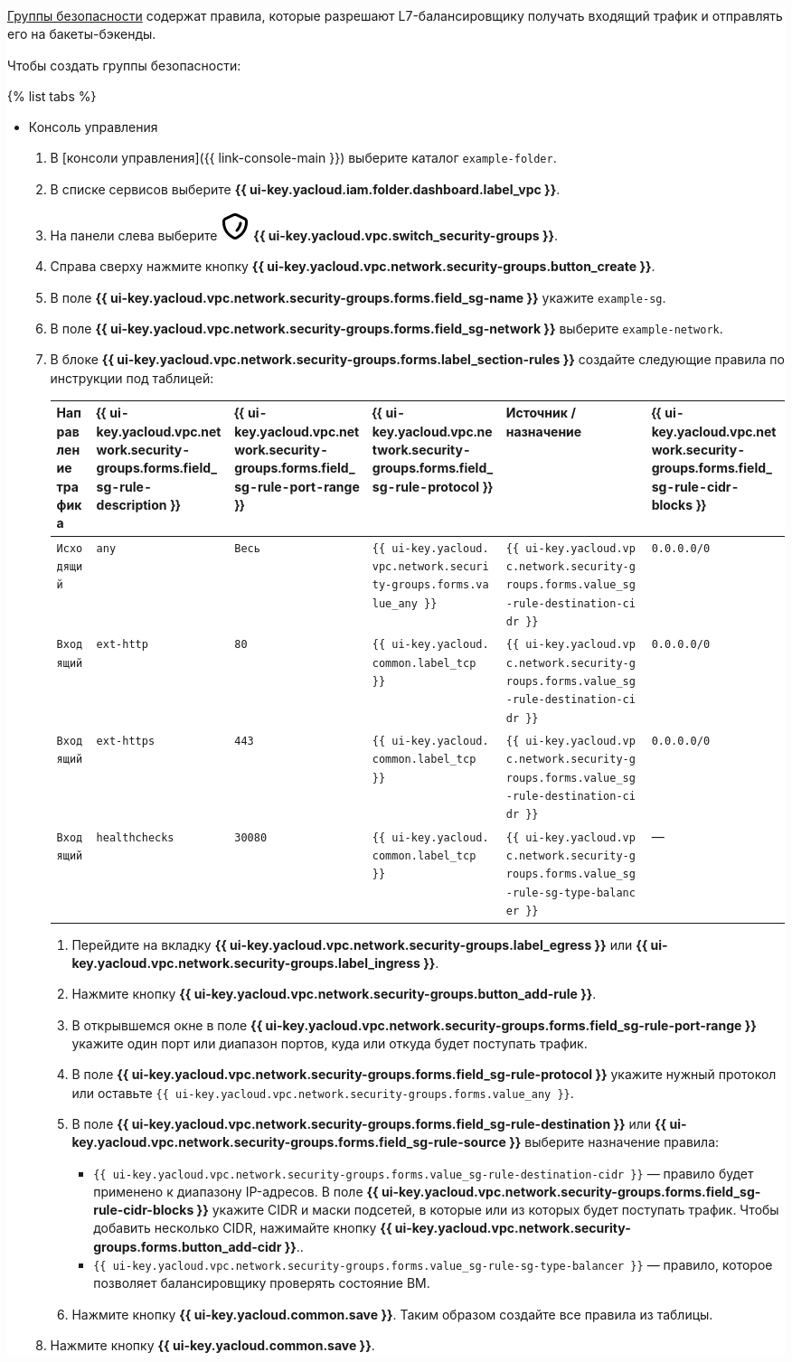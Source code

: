 [Группы безопасности](../../vpc/concepts/security-groups.md) содержат правила, которые разрешают L7-балансировщику получать входящий трафик и отправлять его на бакеты-бэкенды.

Чтобы создать группы безопасности:

{% list tabs %}

- Консоль управления 

  1. В [консоли управления]({{ link-console-main }}) выберите каталог `example-folder`.
  1. В списке сервисов выберите **{{ ui-key.yacloud.iam.folder.dashboard.label_vpc }}**.
  1. На панели слева выберите ![image](../../_assets/console-icons/shield.svg) **{{ ui-key.yacloud.vpc.switch_security-groups }}**.
  1. Справа сверху нажмите кнопку **{{ ui-key.yacloud.vpc.network.security-groups.button_create }}**.
  1. В поле **{{ ui-key.yacloud.vpc.network.security-groups.forms.field_sg-name }}** укажите `example-sg`.
  1. В поле **{{ ui-key.yacloud.vpc.network.security-groups.forms.field_sg-network }}** выберите `example-network`.
  1. В блоке **{{ ui-key.yacloud.vpc.network.security-groups.forms.label_section-rules }}** создайте следующие правила по инструкции под таблицей:
   
      | Направление<br/>трафика | {{ ui-key.yacloud.vpc.network.security-groups.forms.field_sg-rule-description }} | {{ ui-key.yacloud.vpc.network.security-groups.forms.field_sg-rule-port-range }} | {{ ui-key.yacloud.vpc.network.security-groups.forms.field_sg-rule-protocol }} | Источник /<br/>назначение | {{ ui-key.yacloud.vpc.network.security-groups.forms.field_sg-rule-cidr-blocks }} |
      | --- | --- | --- | --- | --- | --- |
      | `Исходящий` | `any` | `Весь` | `{{ ui-key.yacloud.vpc.network.security-groups.forms.value_any }}` | `{{ ui-key.yacloud.vpc.network.security-groups.forms.value_sg-rule-destination-cidr }}` | `0.0.0.0/0` |
      | `Входящий` | `ext-http` | `80` | `{{ ui-key.yacloud.common.label_tcp }}` | `{{ ui-key.yacloud.vpc.network.security-groups.forms.value_sg-rule-destination-cidr }}` | `0.0.0.0/0` |
      | `Входящий` | `ext-https` | `443` | `{{ ui-key.yacloud.common.label_tcp }}` | `{{ ui-key.yacloud.vpc.network.security-groups.forms.value_sg-rule-destination-cidr }}` | `0.0.0.0/0` |
      | `Входящий` | `healthchecks` | `30080` | `{{ ui-key.yacloud.common.label_tcp }}` | `{{ ui-key.yacloud.vpc.network.security-groups.forms.value_sg-rule-sg-type-balancer }}` | — |
      
     1. Перейдите на вкладку **{{ ui-key.yacloud.vpc.network.security-groups.label_egress }}** или **{{ ui-key.yacloud.vpc.network.security-groups.label_ingress }}**.
     1. Нажмите кнопку **{{ ui-key.yacloud.vpc.network.security-groups.button_add-rule }}**.
     1. В открывшемся окне в поле **{{ ui-key.yacloud.vpc.network.security-groups.forms.field_sg-rule-port-range }}** укажите один порт или диапазон портов, куда или откуда будет поступать трафик.
     1. В поле **{{ ui-key.yacloud.vpc.network.security-groups.forms.field_sg-rule-protocol }}** укажите нужный протокол или оставьте `{{ ui-key.yacloud.vpc.network.security-groups.forms.value_any }}`.
     1. В поле **{{ ui-key.yacloud.vpc.network.security-groups.forms.field_sg-rule-destination }}** или **{{ ui-key.yacloud.vpc.network.security-groups.forms.field_sg-rule-source }}** выберите назначение правила:

        * `{{ ui-key.yacloud.vpc.network.security-groups.forms.value_sg-rule-destination-cidr }}` — правило будет применено к диапазону IP-адресов. В поле **{{ ui-key.yacloud.vpc.network.security-groups.forms.field_sg-rule-cidr-blocks }}** укажите CIDR и маски подсетей, в которые или из которых будет поступать трафик. Чтобы добавить несколько CIDR, нажимайте кнопку **{{ ui-key.yacloud.vpc.network.security-groups.forms.button_add-cidr }}**..
        * `{{ ui-key.yacloud.vpc.network.security-groups.forms.value_sg-rule-sg-type-balancer }}` — правило, которое позволяет балансировщику проверять состояние ВМ.

     1. Нажмите кнопку **{{ ui-key.yacloud.common.save }}**. Таким образом создайте все правила из таблицы.

  1. Нажмите кнопку **{{ ui-key.yacloud.common.save }}**.
